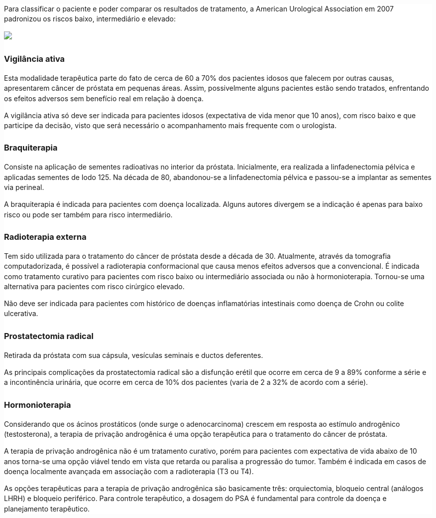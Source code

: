 Para classificar o paciente e poder comparar os resultados de tratamento, a American Urological Association em 2007 padronizou os riscos baixo, intermediário e elevado:

![](/resumos/assets/imagens/ca-prostata/risco.png)

### Vigilância ativa
Esta modalidade terapêutica parte do fato de cerca de 60 a 70% dos pacientes idosos que falecem por outras causas, apresentarem câncer de próstata em pequenas áreas. Assim, possivelmente alguns pacientes estão sendo tratados, enfrentando os efeitos adversos sem benefício real em relação à doença.

A vigilância ativa só deve ser indicada para pacientes idosos (expectativa de vida menor que 10 anos), com risco baixo e que participe da decisão, visto que será
necessário o acompanhamento mais frequente com o urologista.

### Braquiterapia
Consiste na aplicação de sementes radioativas no interior da próstata.
Inicialmente, era realizada a linfadenectomia pélvica e aplicadas sementes de Iodo 125. Na década de 80, abandonou-se a linfadenectomia pélvica e passou-se a implantar as sementes via perineal.

A braquiterapia é indicada para pacientes com doença localizada. Alguns autores divergem se a indicação é apenas para baixo risco ou pode ser também para risco
intermediário.

### Radioterapia externa
Tem sido utilizada para o tratamento do câncer de próstata desde a década de 30. Atualmente, através da tomografia computadorizada, é possível a radioterapia conformacional que causa menos efeitos adversos que a convencional. É indicada como tratamento curativo para pacientes com risco baixo ou intermediário associada ou não à
hormonioterapia. Tornou-se uma alternativa para pacientes com risco cirúrgico elevado.

Não deve ser indicada para pacientes com histórico de doenças inflamatórias intestinais como doença de Crohn ou colite ulcerativa.

### Prostatectomia radical
Retirada da próstata com sua cápsula, vesículas seminais e ductos deferentes.

As principais complicações da prostatectomia radical são a disfunção erétil que ocorre em cerca de 9 a 89% conforme a série e a incontinência urinária, que ocorre em
cerca de 10% dos pacientes (varia de 2 a 32% de acordo com a série).

### Hormonioterapia
Considerando que os ácinos prostáticos (onde surge o adenocarcinoma) crescem em resposta ao estímulo androgênico (testosterona), a terapia de privação androgênica é uma opção terapêutica para o tratamento do câncer de próstata.

A terapia de privação androgênica não é um tratamento curativo, porém para
pacientes com expectativa de vida abaixo de 10 anos torna-se uma opção viável tendo em vista que retarda ou paralisa a progressão do tumor. Também é indicada em casos de doença localmente avançada em associação com a radioterapia (T3 ou T4).

As opções terapêuticas para a terapia de privação androgênica são basicamente três: orquiectomia, bloqueio central (análogos LHRH) e bloqueio periférico. Para controle terapêutico, a dosagem do PSA é fundamental para controle da doença e planejamento terapêutico.
